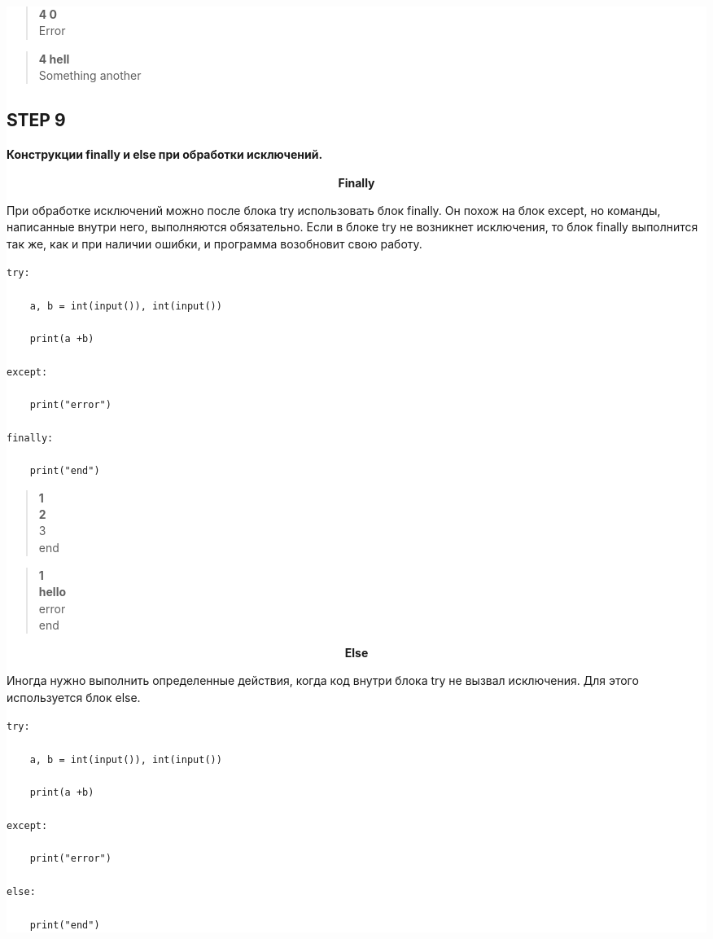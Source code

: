 <blockquote>
<p><strong>4 0</strong><br>
Error</p>
</blockquote>

<blockquote>
<p><strong>4 hell</strong><br>
Something another</p>
</blockquote>

## STEP 9

<p><strong>Конструкции finally и else при обработки исключений.</strong></p>

<p style="text-align: center;"><strong>Finally</strong></p>

<p>При обработке исключений можно после блока try использовать блок finally. Он похож на блок except, но команды, написанные внутри него, выполняются обязательно. Если в блоке try не возникнет исключения, то блок finally выполнится так же, как и при наличии ошибки, и программа возобновит свою работу.</p>

<p><code>try:<br>
    a, b = int(input()), int(input())<br>
    print(a +b)<br>
except:<br>
    print("error")<br>
finally:<br>
    print("end")</code></p>

<blockquote>
<p><strong>1<br>
2</strong><br>
3<br>
end</p>
</blockquote>

<blockquote>
<p><strong>1<br>
hello</strong><br>
error<br>
end</p>
</blockquote>

<p style="text-align: center;"><strong>Else</strong></p>

<p>Иногда нужно выполнить определенные действия, когда код внутри блока try не вызвал исключения. Для этого используется блок else.</p>

<p><code>try:<br>
    a, b = int(input()), int(input())<br>
    print(a +b)<br>
except:<br>
    print("error")<br>
else:<br>
    print("end")</code></p>
